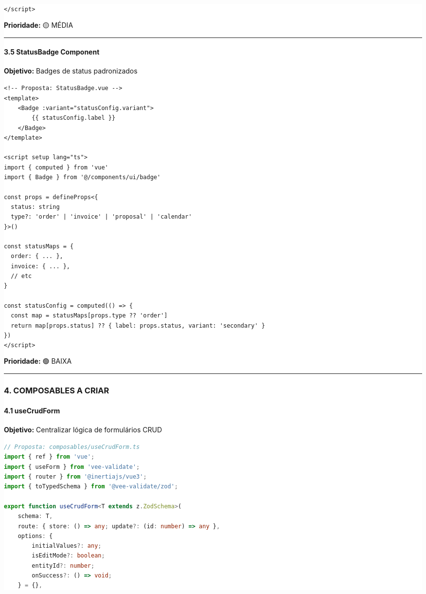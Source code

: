 ```vue
</script>
```

**Prioridade:** 🟡 MÉDIA

---

#### 3.5 StatusBadge Component

**Objetivo:** Badges de status padronizados

```vue
<!-- Proposta: StatusBadge.vue -->
<template>
    <Badge :variant="statusConfig.variant">
        {{ statusConfig.label }}
    </Badge>
</template>

<script setup lang="ts">
import { computed } from 'vue'
import { Badge } from '@/components/ui/badge'

const props = defineProps<{
  status: string
  type?: 'order' | 'invoice' | 'proposal' | 'calendar'
}>()

const statusMaps = {
  order: { ... },
  invoice: { ... },
  // etc
}

const statusConfig = computed(() => {
  const map = statusMaps[props.type ?? 'order']
  return map[props.status] ?? { label: props.status, variant: 'secondary' }
})
</script>
```

**Prioridade:** 🟢 BAIXA

---

### 4. **COMPOSABLES A CRIAR**

#### 4.1 useCrudForm

**Objetivo:** Centralizar lógica de formulários CRUD

```typescript
// Proposta: composables/useCrudForm.ts
import { ref } from 'vue';
import { useForm } from 'vee-validate';
import { router } from '@inertiajs/vue3';
import { toTypedSchema } from '@vee-validate/zod';

export function useCrudForm<T extends z.ZodSchema>(
    schema: T,
    route: { store: () => any; update?: (id: number) => any },
    options: {
        initialValues?: any;
        isEditMode?: boolean;
        entityId?: number;
        onSuccess?: () => void;
    } = {},
```